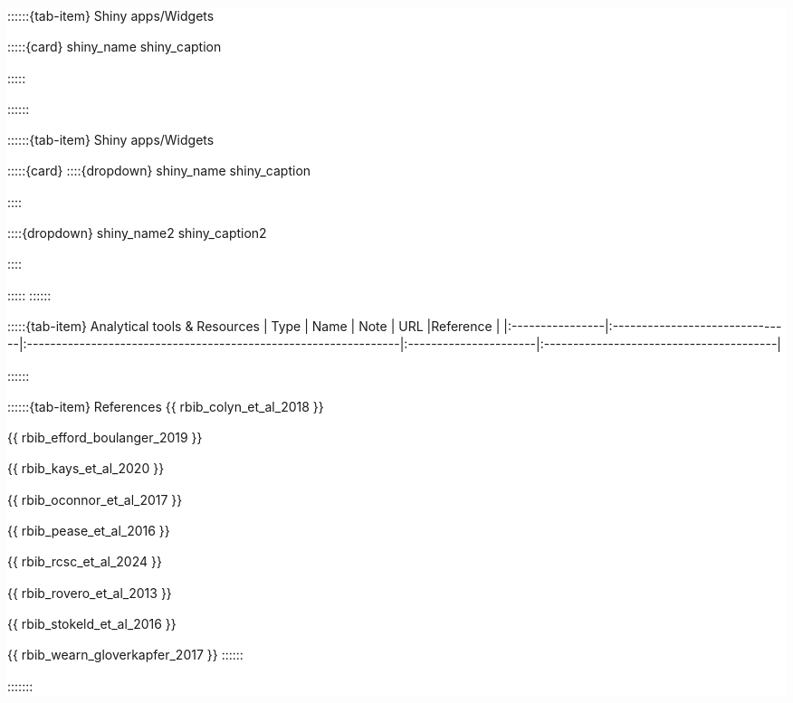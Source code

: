 ::::::{tab-item} Shiny apps/Widgets

:::::{card} shiny_name
shiny_caption

<iframe width="100%" height="900" src="shiny_url" loading="lazy" frameborder="0" allow="accelerometer; autoplay; clipboard-write; encrypted-media; gyroscope; picture-in-picture" allowfullscreen></iframe>
:::::

::::::

::::::{tab-item} Shiny apps/Widgets

:::::{card}
::::{dropdown} shiny_name
shiny_caption

<iframe width="100%" height="900" src="shiny_url" loading="lazy" frameborder="0" allow="accelerometer; autoplay; clipboard-write; encrypted-media; gyroscope; picture-in-picture" allowfullscreen></iframe>
::::

::::{dropdown} shiny_name2
shiny_caption2

<iframe width="100%" height="900" src="shiny_url2" loading="lazy" frameborder="0" allow="accelerometer; autoplay; clipboard-write; encrypted-media; gyroscope; picture-in-picture" allowfullscreen></iframe>
::::

:::::
::::::

:::::{tab-item} Analytical tools & Resources
| Type | Name | Note | URL |Reference |
|:----------------|:-------------------------------|:----------------------------------------------------------------|:----------------------|:----------------------------------------|

::::::

::::::{tab-item} References
{{ rbib_colyn_et_al_2018 }}

{{ rbib_efford_boulanger_2019 }}

{{ rbib_kays_et_al_2020 }}

{{ rbib_oconnor_et_al_2017 }}

{{ rbib_pease_et_al_2016 }}

{{ rbib_rcsc_et_al_2024 }}

{{ rbib_rovero_et_al_2013 }}

{{ rbib_stokeld_et_al_2016 }}

{{ rbib_wearn_gloverkapfer_2017 }}
::::::

:::::::
